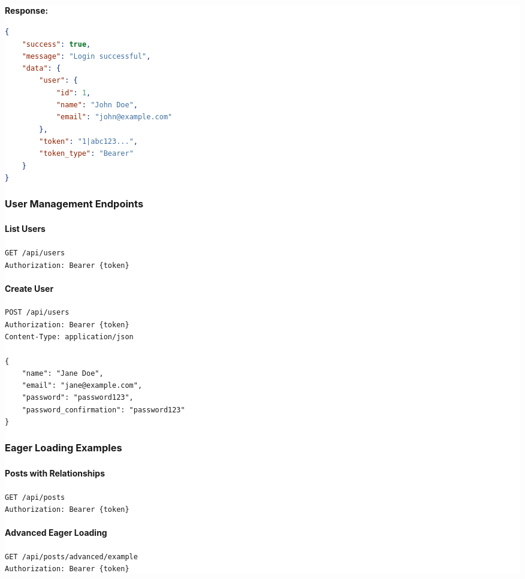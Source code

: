 **Response:**
```json
{
    "success": true,
    "message": "Login successful",
    "data": {
        "user": {
            "id": 1,
            "name": "John Doe",
            "email": "john@example.com"
        },
        "token": "1|abc123...",
        "token_type": "Bearer"
    }
}
```

### User Management Endpoints

#### List Users
```http
GET /api/users
Authorization: Bearer {token}
```

#### Create User
```http
POST /api/users
Authorization: Bearer {token}
Content-Type: application/json

{
    "name": "Jane Doe",
    "email": "jane@example.com",
    "password": "password123",
    "password_confirmation": "password123"
}
```

### Eager Loading Examples

#### Posts with Relationships
```http
GET /api/posts
Authorization: Bearer {token}
```

#### Advanced Eager Loading
```http
GET /api/posts/advanced/example
Authorization: Bearer {token}
```
